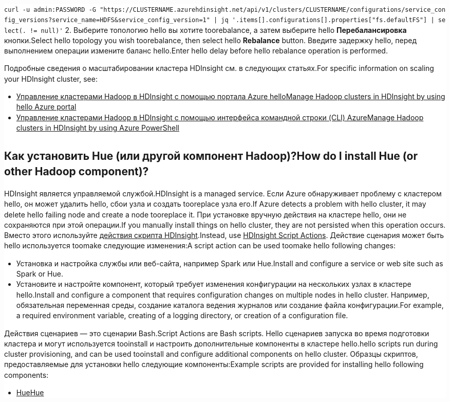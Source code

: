 ```curl -u admin:PASSWORD -G "https://CLUSTERNAME.azurehdinsight.net/api/v1/clusters/CLUSTERNAME/configurations/service_config_versions?service_name=HDFS&service_config_version=1" | jq '.items[].configurations[].properties["fs.defaultFS"] | select(. != null)'```
        2. <span data-ttu-id="9a236-254">Выберите топологию hello вы хотите toorebalance, а затем выберите hello **Перебалансировка** кнопки.</span><span class="sxs-lookup"><span data-stu-id="9a236-254">Select hello topology you wish toorebalance, then select hello **Rebalance** button.</span></span> <span data-ttu-id="9a236-255">Введите задержку hello, перед выполнением операции измените баланс hello.</span><span class="sxs-lookup"><span data-stu-id="9a236-255">Enter hello delay before hello rebalance operation is performed.</span></span>

<span data-ttu-id="9a236-256">Подробные сведения о масштабировании кластера HDInsight см. в следующих статьях.</span><span class="sxs-lookup"><span data-stu-id="9a236-256">For specific information on scaling your HDInsight cluster, see:</span></span>

* [<span data-ttu-id="9a236-257">Управление кластерами Hadoop в HDInsight с помощью портала Azure hello</span><span class="sxs-lookup"><span data-stu-id="9a236-257">Manage Hadoop clusters in HDInsight by using hello Azure portal</span></span>](hdinsight-administer-use-portal-linux.md#scale-clusters)
* [<span data-ttu-id="9a236-258">Управление кластерами Hadoop в HDInsight с помощью интерфейса командной строки (CLI) Azure</span><span class="sxs-lookup"><span data-stu-id="9a236-258">Manage Hadoop clusters in HDInsight by using Azure PowerShell</span></span>](hdinsight-administer-use-command-line.md#scale-clusters)

## <a name="how-do-i-install-hue-or-other-hadoop-component"></a><span data-ttu-id="9a236-259">Как установить Hue (или другой компонент Hadoop)?</span><span class="sxs-lookup"><span data-stu-id="9a236-259">How do I install Hue (or other Hadoop component)?</span></span>

<span data-ttu-id="9a236-260">HDInsight является управляемой службой.</span><span class="sxs-lookup"><span data-stu-id="9a236-260">HDInsight is a managed service.</span></span> <span data-ttu-id="9a236-261">Если Azure обнаруживает проблему с кластером hello, он может удалить hello, сбои узла и создать tooreplace узла его.</span><span class="sxs-lookup"><span data-stu-id="9a236-261">If Azure detects a problem with hello cluster, it may delete hello failing node and create a node tooreplace it.</span></span> <span data-ttu-id="9a236-262">При установке вручную действия на кластере hello, они не сохраняются при этой операции.</span><span class="sxs-lookup"><span data-stu-id="9a236-262">If you manually install things on hello cluster, they are not persisted when this operation occurs.</span></span> <span data-ttu-id="9a236-263">Вместо этого используйте [действия скрипта HDInsight](hdinsight-hadoop-customize-cluster.md).</span><span class="sxs-lookup"><span data-stu-id="9a236-263">Instead, use [HDInsight Script Actions](hdinsight-hadoop-customize-cluster.md).</span></span> <span data-ttu-id="9a236-264">Действие сценария может быть hello используется toomake следующие изменения:</span><span class="sxs-lookup"><span data-stu-id="9a236-264">A script action can be used toomake hello following changes:</span></span>

* <span data-ttu-id="9a236-265">Установка и настройка службы или веб-сайта, например Spark или Hue.</span><span class="sxs-lookup"><span data-stu-id="9a236-265">Install and configure a service or web site such as Spark or Hue.</span></span>
* <span data-ttu-id="9a236-266">Установите и настройте компонент, который требует изменения конфигурации на нескольких узлах в кластере hello.</span><span class="sxs-lookup"><span data-stu-id="9a236-266">Install and configure a component that requires configuration changes on multiple nodes in hello cluster.</span></span> <span data-ttu-id="9a236-267">Например, обязательная переменная среды, создание каталога ведения журналов или создание файла конфигурации.</span><span class="sxs-lookup"><span data-stu-id="9a236-267">For example, a required environment variable, creating of a logging directory, or creation of a configuration file.</span></span>

<span data-ttu-id="9a236-268">Действия сценариев — это сценарии Bash.</span><span class="sxs-lookup"><span data-stu-id="9a236-268">Script Actions are Bash scripts.</span></span> <span data-ttu-id="9a236-269">Hello сценариев запуска во время подготовки кластера и могут используется tooinstall и настроить дополнительные компоненты в кластере hello.</span><span class="sxs-lookup"><span data-stu-id="9a236-269">hello scripts run during cluster provisioning, and can be used tooinstall and configure additional components on hello cluster.</span></span> <span data-ttu-id="9a236-270">Образцы скриптов, предоставляемые для установки hello следующие компоненты:</span><span class="sxs-lookup"><span data-stu-id="9a236-270">Example scripts are provided for installing hello following components:</span></span>

* [<span data-ttu-id="9a236-271">Hue</span><span class="sxs-lookup"><span data-stu-id="9a236-271">Hue</span></span>](hdinsight-hadoop-hue-linux.md)
```